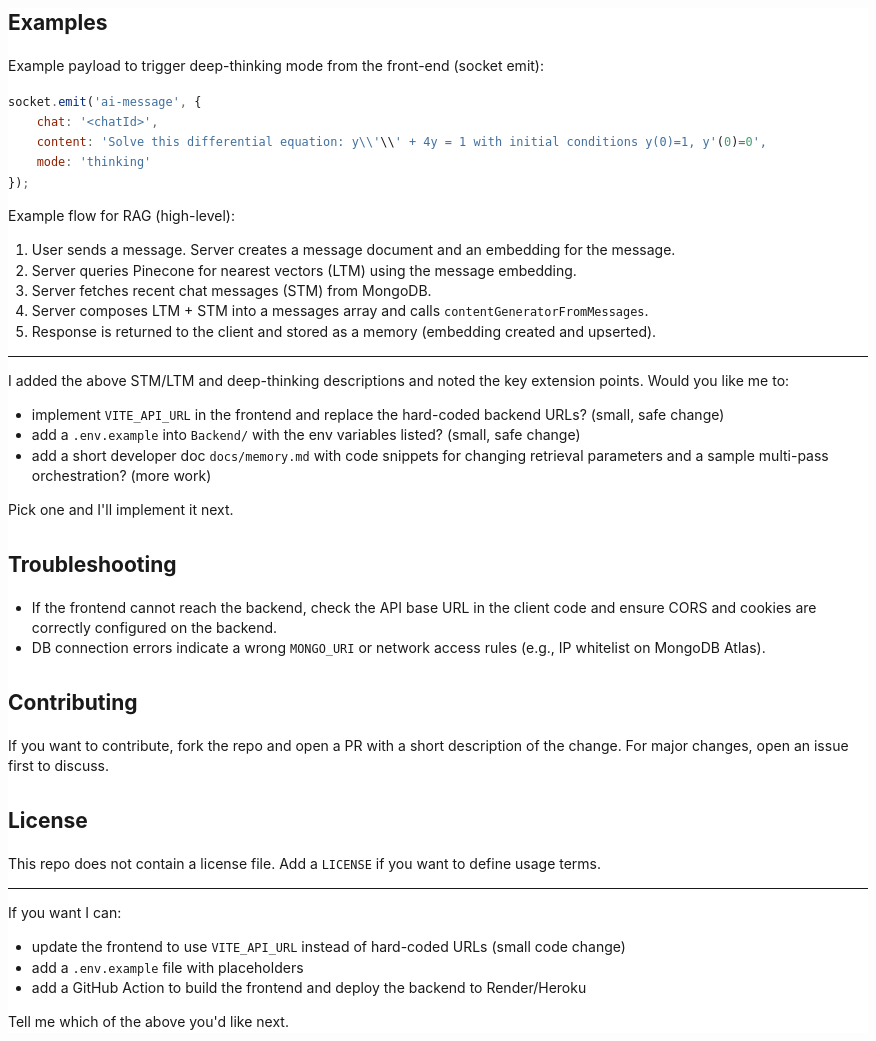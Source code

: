 ## Examples

Example payload to trigger deep-thinking mode from the front-end (socket emit):

```js
socket.emit('ai-message', {
	chat: '<chatId>',
	content: 'Solve this differential equation: y\\'\\' + 4y = 1 with initial conditions y(0)=1, y'(0)=0',
	mode: 'thinking'
});
```

Example flow for RAG (high-level):

1. User sends a message. Server creates a message document and an embedding for the message.
2. Server queries Pinecone for nearest vectors (LTM) using the message embedding.
3. Server fetches recent chat messages (STM) from MongoDB.
4. Server composes LTM + STM into a messages array and calls `contentGeneratorFromMessages`.
5. Response is returned to the client and stored as a memory (embedding created and upserted).

---

I added the above STM/LTM and deep-thinking descriptions and noted the key extension points. Would you like me to:

- implement `VITE_API_URL` in the frontend and replace the hard-coded backend URLs? (small, safe change)
- add a `.env.example` into `Backend/` with the env variables listed? (small, safe change)
- add a short developer doc `docs/memory.md` with code snippets for changing retrieval parameters and a sample multi-pass orchestration? (more work)

Pick one and I'll implement it next.
## Troubleshooting

- If the frontend cannot reach the backend, check the API base URL in the client code and ensure CORS and cookies are correctly configured on the backend.
- DB connection errors indicate a wrong `MONGO_URI` or network access rules (e.g., IP whitelist on MongoDB Atlas).

## Contributing

If you want to contribute, fork the repo and open a PR with a short description of the change. For major changes, open an issue first to discuss.

## License

This repo does not contain a license file. Add a `LICENSE` if you want to define usage terms.

---

If you want I can:

- update the frontend to use `VITE_API_URL` instead of hard-coded URLs (small code change)
- add a `.env.example` file with placeholders
- add a GitHub Action to build the frontend and deploy the backend to Render/Heroku

Tell me which of the above you'd like next.
